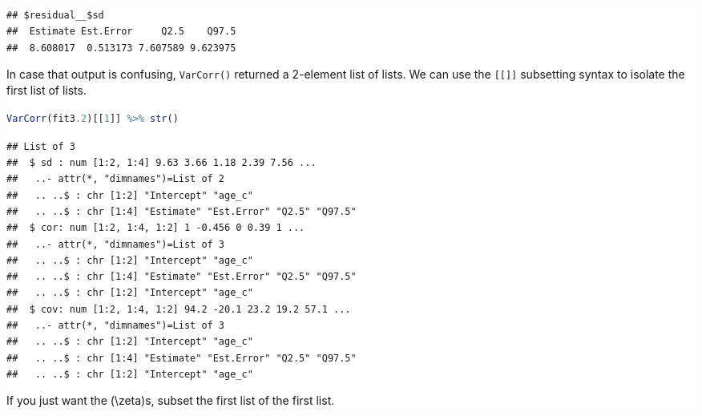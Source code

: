     ## $residual__$sd
    ##  Estimate Est.Error     Q2.5    Q97.5
    ##  8.608017  0.513173 7.607589 9.623975

In case that output is confusing, `VarCorr()` returned a 2-element list
of lists. We can use the `[[]]` subsetting syntax to isolate the first
list of lists.

``` r
VarCorr(fit3.2)[[1]] %>% str()
```

    ## List of 3
    ##  $ sd : num [1:2, 1:4] 9.63 3.66 1.18 2.39 7.56 ...
    ##   ..- attr(*, "dimnames")=List of 2
    ##   .. ..$ : chr [1:2] "Intercept" "age_c"
    ##   .. ..$ : chr [1:4] "Estimate" "Est.Error" "Q2.5" "Q97.5"
    ##  $ cor: num [1:2, 1:4, 1:2] 1 -0.456 0 0.39 1 ...
    ##   ..- attr(*, "dimnames")=List of 3
    ##   .. ..$ : chr [1:2] "Intercept" "age_c"
    ##   .. ..$ : chr [1:4] "Estimate" "Est.Error" "Q2.5" "Q97.5"
    ##   .. ..$ : chr [1:2] "Intercept" "age_c"
    ##  $ cov: num [1:2, 1:4, 1:2] 94.2 -20.1 23.2 19.2 57.1 ...
    ##   ..- attr(*, "dimnames")=List of 3
    ##   .. ..$ : chr [1:2] "Intercept" "age_c"
    ##   .. ..$ : chr [1:4] "Estimate" "Est.Error" "Q2.5" "Q97.5"
    ##   .. ..$ : chr [1:2] "Intercept" "age_c"

If you just want the \(\zeta\)s, subset the first list of the first
list.
